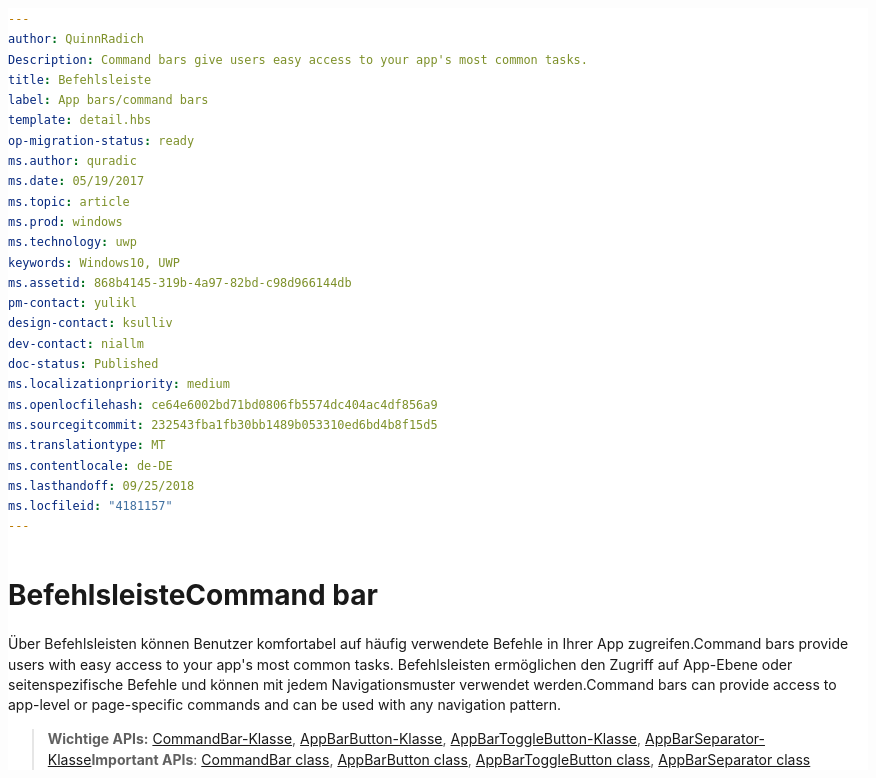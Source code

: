 ```yaml
---
author: QuinnRadich
Description: Command bars give users easy access to your app's most common tasks.
title: Befehlsleiste
label: App bars/command bars
template: detail.hbs
op-migration-status: ready
ms.author: quradic
ms.date: 05/19/2017
ms.topic: article
ms.prod: windows
ms.technology: uwp
keywords: Windows10, UWP
ms.assetid: 868b4145-319b-4a97-82bd-c98d966144db
pm-contact: yulikl
design-contact: ksulliv
dev-contact: niallm
doc-status: Published
ms.localizationpriority: medium
ms.openlocfilehash: ce64e6002bd71bd0806fb5574dc404ac4df856a9
ms.sourcegitcommit: 232543fba1fb30bb1489b053310ed6bd4b8f15d5
ms.translationtype: MT
ms.contentlocale: de-DE
ms.lasthandoff: 09/25/2018
ms.locfileid: "4181157"
---
```

# <a name="command-bar"></a><span data-ttu-id="b50a9-103">Befehlsleiste</span><span class="sxs-lookup"><span data-stu-id="b50a9-103">Command bar</span></span>

<span data-ttu-id="b50a9-104">Über Befehlsleisten können Benutzer komfortabel auf häufig verwendete Befehle in Ihrer App zugreifen.</span><span class="sxs-lookup"><span data-stu-id="b50a9-104">Command bars provide users with easy access to your app's most common tasks.</span></span> <span data-ttu-id="b50a9-105">Befehlsleisten ermöglichen den Zugriff auf App-Ebene oder seitenspezifische Befehle und können mit jedem Navigationsmuster verwendet werden.</span><span class="sxs-lookup"><span data-stu-id="b50a9-105">Command bars can provide access to app-level or page-specific commands and can be used with any navigation pattern.</span></span>

> <span data-ttu-id="b50a9-106">**Wichtige APIs:** [CommandBar-Klasse](https://msdn.microsoft.com/library/windows/apps/windows.ui.xaml.controls.commandbar.aspx), [AppBarButton-Klasse](https://msdn.microsoft.com/library/windows/apps/windows.ui.xaml.controls.appbarbutton.aspx), [AppBarToggleButton-Klasse](https://msdn.microsoft.com/library/windows/apps/windows.ui.xaml.controls.appbartogglebutton.aspx), [AppBarSeparator-Klasse](https://msdn.microsoft.com/library/windows/apps/windows.ui.xaml.controls.appbarseparator.aspx)</span><span class="sxs-lookup"><span data-stu-id="b50a9-106">**Important APIs**: [CommandBar class](https://msdn.microsoft.com/library/windows/apps/windows.ui.xaml.controls.commandbar.aspx), [AppBarButton class](https://msdn.microsoft.com/library/windows/apps/windows.ui.xaml.controls.appbarbutton.aspx), [AppBarToggleButton class](https://msdn.microsoft.com/library/windows/apps/windows.ui.xaml.controls.appbartogglebutton.aspx), [AppBarSeparator class](https://msdn.microsoft.com/library/windows/apps/windows.ui.xaml.controls.appbarseparator.aspx)</span></span>
